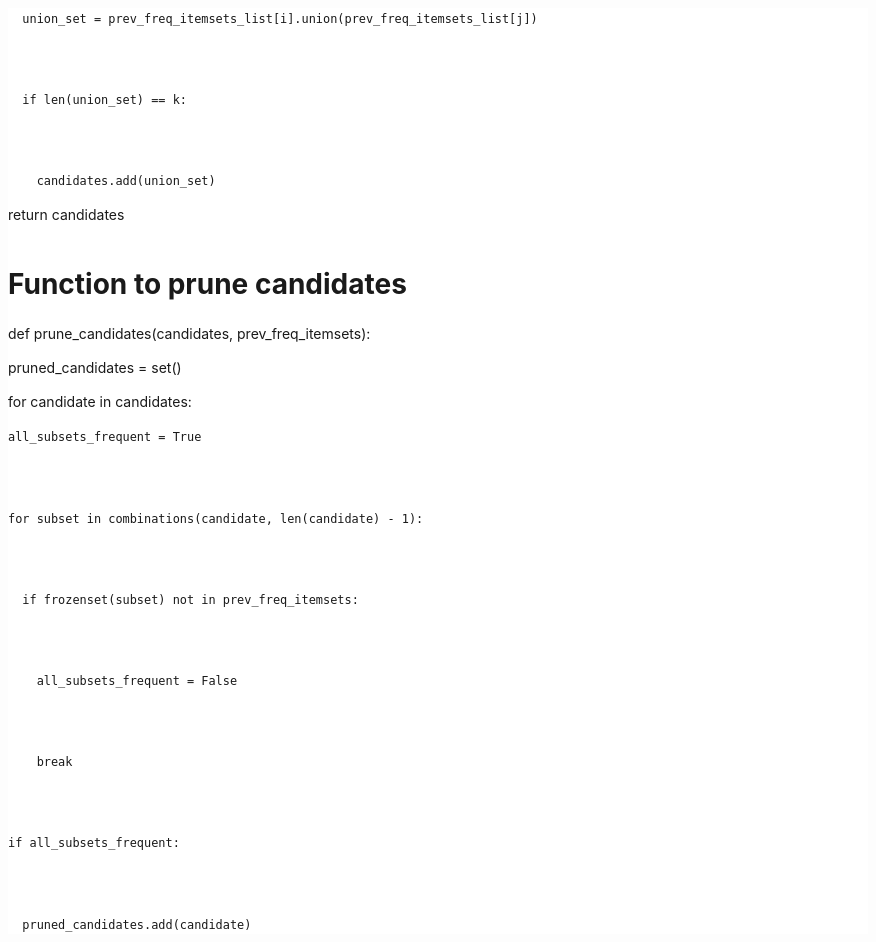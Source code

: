





      union_set = prev_freq_itemsets_list[i].union(prev_freq_itemsets_list[j])



      if len(union_set) == k:



        candidates.add(union_set)







  return candidates







# Function to prune candidates



def prune_candidates(candidates, prev_freq_itemsets):



  pruned_candidates = set()







  for candidate in candidates:



    all_subsets_frequent = True



    for subset in combinations(candidate, len(candidate) - 1):



      if frozenset(subset) not in prev_freq_itemsets:



        all_subsets_frequent = False



        break



    if all_subsets_frequent:



      pruned_candidates.add(candidate)

